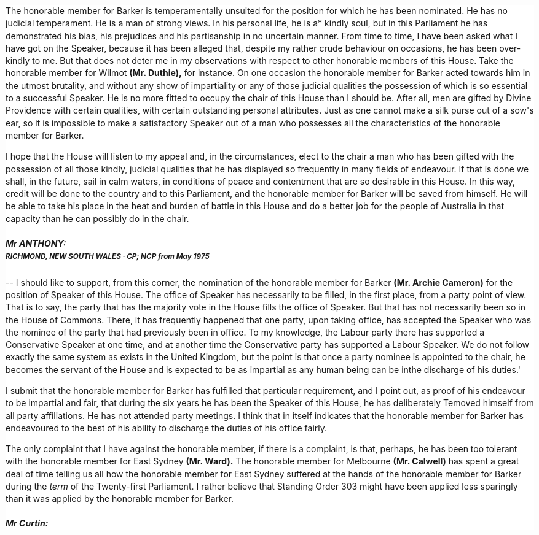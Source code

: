 The honorable member for Barker is temperamentally unsuited for the position for which he has been nominated. He has no judicial temperament. He is a man of strong views. In his personal life, he is a* kindly soul, but in this Parliament he has demonstrated his bias, his prejudices and his partisanship in no uncertain manner. From time to time, I have been asked what I have got on the  Speaker,  because it has been alleged that, despite my rather crude behaviour on occasions, he has been over-kindly to me. But that does not deter me in my observations with respect to other honorable members of this House. Take the honorable member for Wilmot  **(Mr. Duthie),**  for instance. On one occasion the honorable member for Barker acted towards him in the utmost brutality, and without any show of impartiality or any of those judicial qualities the possession of which is so essential to a successful  Speaker.  He is no more fitted to occupy the chair of this House than I should be. After all, men are gifted by Divine Providence with certain qualities, with certain outstanding personal attributes. Just as one cannot make a silk purse out of a sow's ear, so it is impossible to make a satisfactory  Speaker  out of a man who possesses all the characteristics of the honorable member for Barker. 

I hope that the House will listen to my appeal and, in the circumstances, elect to the chair a man who has been gifted with the possession of all those kindly, judicial qualities that he has displayed so frequently in many fields of endeavour. If that is done we shall, in the future, sail in calm waters, in conditions of peace and contentment that are so desirable in this House. In this way, credit will be done to the country and to this Parliament, and the honorable member for Barker will be saved from himself. He will be able to take his place in the heat and burden of battle in this House and do a better job for the people of Australia in that capacity than he can possibly do in the chair. 

##### Mr ANTHONY:<br><small class="text-muted">RICHMOND, NEW SOUTH WALES &middot; CP; NCP from May 1975</small>

-- I should like to support, from this corner, the nomination of the honorable member for Barker  **(Mr. Archie Cameron)**  for the position of  Speaker  of this House. The office of  Speaker  has necessarily to be filled, in the first place, from a party point of view. That is to say, the party that has the majority vote in the House fills the office of  Speaker.  But that has not necessarily been so in the House of Commons. There, it has frequently happened that one party, upon taking office, has accepted the  Speaker  who was the nominee of the party that had previously been in office. To my knowledge, the Labour party there has supported a Conservative  Speaker  at one time, and at another time the Conservative party has supported a Labour  Speaker.  We do not follow exactly the same system as exists in the United Kingdom, but the point is that once a party nominee is appointed to the chair, he becomes the servant of the House and is expected to be as impartial as any human being can be inthe discharge of his duties.' 

I submit that the honorable member for Barker has fulfilled that particular requirement, and I point out, as proof of his endeavour to be impartial and fair, that during the six years he has been the  Speaker  of this House, he has deliberately Temoved himself from all party affiliations. He has not attended party meetings. I think that in itself indicates that the honorable member for Barker has endeavoured to the best of his ability to discharge the duties of his office fairly. 

The only complaint that I have against the honorable member, if there is a complaint, is that, perhaps, he has been too tolerant with the honorable member for East Sydney  **(Mr. Ward).**  The honorable member for Melbourne  **(Mr. Calwell)**  has spent a great deal of time telling us all how the honorable member for East Sydney suffered at the hands of the honorable member for Barker during the  *term*  of the Twenty-first Parliament. I rather believe that Standing Order 303 might have been applied less sparingly than it was applied by the honorable member for Barker. 

##### Mr Curtin:
